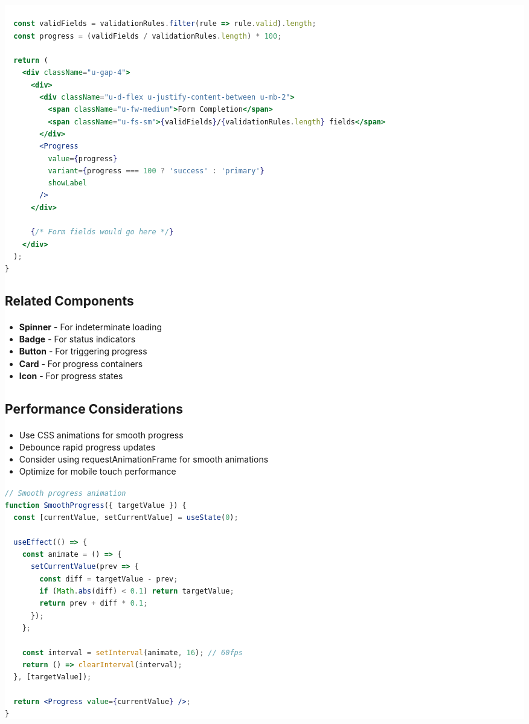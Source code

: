 ```jsx

  const validFields = validationRules.filter(rule => rule.valid).length;
  const progress = (validFields / validationRules.length) * 100;

  return (
    <div className="u-gap-4">
      <div>
        <div className="u-d-flex u-justify-content-between u-mb-2">
          <span className="u-fw-medium">Form Completion</span>
          <span className="u-fs-sm">{validFields}/{validationRules.length} fields</span>
        </div>
        <Progress 
          value={progress}
          variant={progress === 100 ? 'success' : 'primary'}
          showLabel
        />
      </div>
      
      {/* Form fields would go here */}
    </div>
  );
}
```

## Related Components

- **Spinner** - For indeterminate loading
- **Badge** - For status indicators
- **Button** - For triggering progress
- **Card** - For progress containers
- **Icon** - For progress states

## Performance Considerations

- Use CSS animations for smooth progress
- Debounce rapid progress updates
- Consider using requestAnimationFrame for smooth animations
- Optimize for mobile touch performance

```jsx
// Smooth progress animation
function SmoothProgress({ targetValue }) {
  const [currentValue, setCurrentValue] = useState(0);

  useEffect(() => {
    const animate = () => {
      setCurrentValue(prev => {
        const diff = targetValue - prev;
        if (Math.abs(diff) < 0.1) return targetValue;
        return prev + diff * 0.1;
      });
    };

    const interval = setInterval(animate, 16); // 60fps
    return () => clearInterval(interval);
  }, [targetValue]);

  return <Progress value={currentValue} />;
}
```
